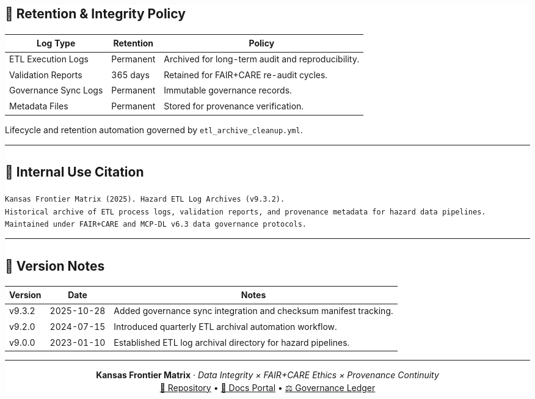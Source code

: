 
## 🧾 Retention & Integrity Policy

| Log Type | Retention | Policy |
|-----------|------------|--------|
| ETL Execution Logs | Permanent | Archived for long-term audit and reproducibility. |
| Validation Reports | 365 days | Retained for FAIR+CARE re-audit cycles. |
| Governance Sync Logs | Permanent | Immutable governance records. |
| Metadata Files | Permanent | Stored for provenance verification. |

Lifecycle and retention automation governed by `etl_archive_cleanup.yml`.

---

## 🧾 Internal Use Citation

```text
Kansas Frontier Matrix (2025). Hazard ETL Log Archives (v9.3.2).
Historical archive of ETL process logs, validation reports, and provenance metadata for hazard data pipelines.
Maintained under FAIR+CARE and MCP-DL v6.3 data governance protocols.
```

---

## 🧾 Version Notes

| Version | Date | Notes |
|----------|------|--------|
| v9.3.2 | 2025-10-28 | Added governance sync integration and checksum manifest tracking. |
| v9.2.0 | 2024-07-15 | Introduced quarterly ETL archival automation workflow. |
| v9.0.0 | 2023-01-10 | Established ETL log archival directory for hazard pipelines. |

---

<div align="center">

**Kansas Frontier Matrix** · *Data Integrity × FAIR+CARE Ethics × Provenance Continuity*  
[🔗 Repository](https://github.com/bartytime4life/Kansas-Frontier-Matrix) • [🧭 Docs Portal](../../../../../../../docs/) • [⚖️ Governance Ledger](../../../../../../../docs/standards/governance/)

</div>